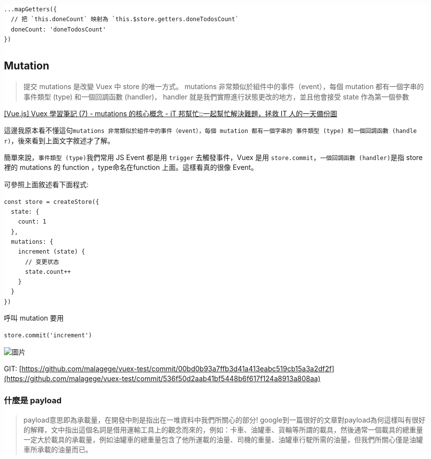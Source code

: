 
```javascript=
...mapGetters({
  // 把 `this.doneCount` 映射為 `this.$store.getters.doneTodosCount`
  doneCount: 'doneTodosCount'
})

```



## Mutation

> 提交 mutations 是改變 Vuex 中 store 的唯一方式。 mutations 非常類似於組件中的事件（event），每個 mutation 都有一個字串的 事件類型 (type) 和一個回調函數 (handler)， handler 就是我們實際進行狀態更改的地方，並且他會接受 state 作為第一個參數

[[Vue.js] Vuex 學習筆記 (7) - mutations 的核心概念 - iT 邦幫忙::一起幫忙解決難題，拯救 IT 人的一天](https://ithelp.ithome.com.tw/articles/10191451)[備份圖](https://user-images.githubusercontent.com/6058558/123091931-8053fe00-d45c-11eb-90b5-8c1679840b60.png)


這邊我原本看不懂這句`mutations 非常類似於組件中的事件（event），每個 mutation 都有一個字串的 事件類型 (type) 和一個回調函數 (handler)`，後來看到上面文字敘述才了解。

簡單來說，`事件類型 (type)`我們常用 JS Event 都是用 `trigger` 去觸發事件，Vuex 是用 `store.commit`，`一個回調函數 (handler)`是指 store 裡的 mutations 的 function ，type命名在function 上面。這樣看真的很像 Event。

可參照上面敘述看下面程式:
```javascript=
const store = createStore({
  state: {
    count: 1
  },
  mutations: {
    increment (state) {
      // 变更状态
      state.count++
    }
  }
})

```

呼叫 mutation 要用

```javascript=
store.commit('increment')
```

![圖片](https://user-images.githubusercontent.com/6058558/123091878-6e725b00-d45c-11eb-9e00-9be9e9c1fd0b.png)

GIT: [https://github.com/malagege/vuex-test/commit/00bd0b93a7ffb3d41a413eabc519cb15a3a2df2f](https://github.com/malagege/vuex-test/commit/536f50d2aab41bf5448b6f617f124a8913a808aa)

### 什麼是 payload

> payload意思即為承載量，在開發中則是指出在一堆資料中我們所關心的部分!
> google到一篇很好的文章對payload為何這樣叫有很好的解釋，文中指出這個名詞是借用運輸工具上的觀念而來的，例如：卡車、油罐車、貨輪等所謂的載具，然後通常一個載具的總重量一定大於載具的承載量，例如油罐車的總重量包含了他所運載的油量、司機的重量、油罐車行駛所需的油量，但我們所關心僅是油罐車所承載的油量而已。
